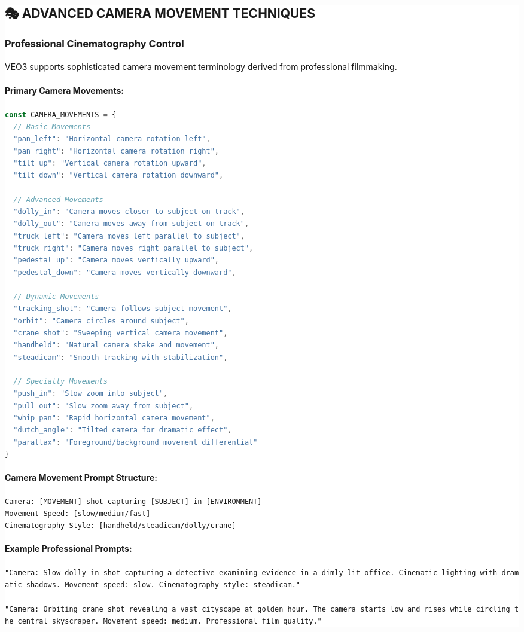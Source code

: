 ## 🎭 ADVANCED CAMERA MOVEMENT TECHNIQUES

### **Professional Cinematography Control**
VEO3 supports sophisticated camera movement terminology derived from professional filmmaking.

#### **Primary Camera Movements:**
```javascript
const CAMERA_MOVEMENTS = {
  // Basic Movements
  "pan_left": "Horizontal camera rotation left",
  "pan_right": "Horizontal camera rotation right",
  "tilt_up": "Vertical camera rotation upward",
  "tilt_down": "Vertical camera rotation downward",

  // Advanced Movements
  "dolly_in": "Camera moves closer to subject on track",
  "dolly_out": "Camera moves away from subject on track",
  "truck_left": "Camera moves left parallel to subject",
  "truck_right": "Camera moves right parallel to subject",
  "pedestal_up": "Camera moves vertically upward",
  "pedestal_down": "Camera moves vertically downward",

  // Dynamic Movements
  "tracking_shot": "Camera follows subject movement",
  "orbit": "Camera circles around subject",
  "crane_shot": "Sweeping vertical camera movement",
  "handheld": "Natural camera shake and movement",
  "steadicam": "Smooth tracking with stabilization",

  // Specialty Movements
  "push_in": "Slow zoom into subject",
  "pull_out": "Slow zoom away from subject",
  "whip_pan": "Rapid horizontal camera movement",
  "dutch_angle": "Tilted camera for dramatic effect",
  "parallax": "Foreground/background movement differential"
}
```

#### **Camera Movement Prompt Structure:**
```
Camera: [MOVEMENT] shot capturing [SUBJECT] in [ENVIRONMENT]
Movement Speed: [slow/medium/fast]
Cinematography Style: [handheld/steadicam/dolly/crane]
```

#### **Example Professional Prompts:**
```
"Camera: Slow dolly-in shot capturing a detective examining evidence in a dimly lit office. Cinematic lighting with dramatic shadows. Movement speed: slow. Cinematography style: steadicam."

"Camera: Orbiting crane shot revealing a vast cityscape at golden hour. The camera starts low and rises while circling the central skyscraper. Movement speed: medium. Professional film quality."
```
